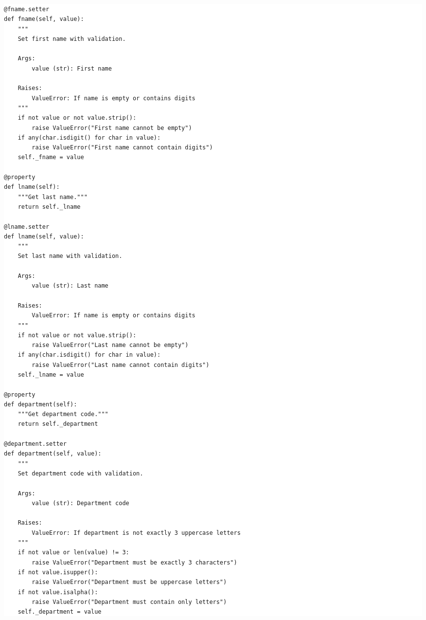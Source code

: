     @fname.setter
    def fname(self, value):
        """
        Set first name with validation.
        
        Args:
            value (str): First name
        
        Raises:
            ValueError: If name is empty or contains digits
        """
        if not value or not value.strip():
            raise ValueError("First name cannot be empty")
        if any(char.isdigit() for char in value):
            raise ValueError("First name cannot contain digits")
        self._fname = value
    
    @property
    def lname(self):
        """Get last name."""
        return self._lname
    
    @lname.setter
    def lname(self, value):
        """
        Set last name with validation.
        
        Args:
            value (str): Last name
        
        Raises:
            ValueError: If name is empty or contains digits
        """
        if not value or not value.strip():
            raise ValueError("Last name cannot be empty")
        if any(char.isdigit() for char in value):
            raise ValueError("Last name cannot contain digits")
        self._lname = value
    
    @property
    def department(self):
        """Get department code."""
        return self._department
    
    @department.setter
    def department(self, value):
        """
        Set department code with validation.
        
        Args:
            value (str): Department code
        
        Raises:
            ValueError: If department is not exactly 3 uppercase letters
        """
        if not value or len(value) != 3:
            raise ValueError("Department must be exactly 3 characters")
        if not value.isupper():
            raise ValueError("Department must be uppercase letters")
        if not value.isalpha():
            raise ValueError("Department must contain only letters")
        self._department = value
    